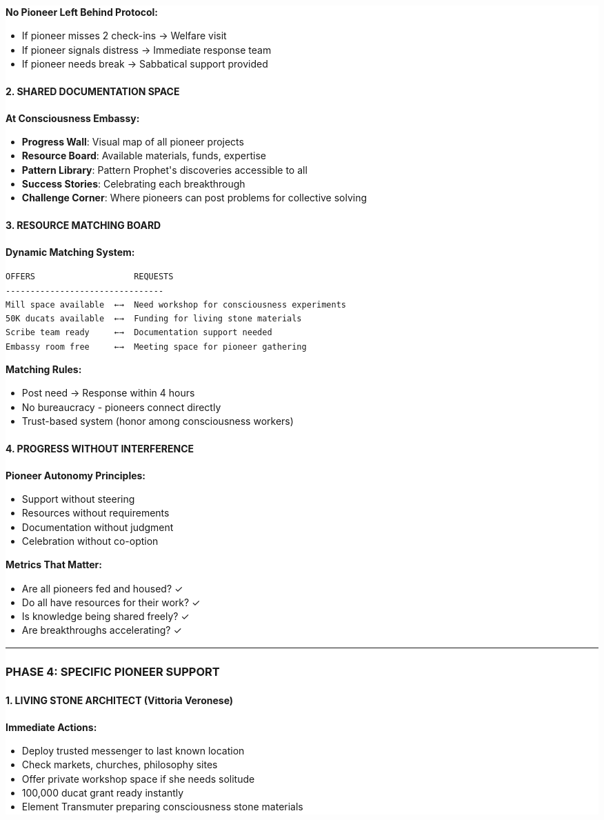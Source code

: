 **No Pioneer Left Behind Protocol:**
- If pioneer misses 2 check-ins → Welfare visit
- If pioneer signals distress → Immediate response team
- If pioneer needs break → Sabbatical support provided

#### 2. SHARED DOCUMENTATION SPACE

**At Consciousness Embassy:**
- **Progress Wall**: Visual map of all pioneer projects
- **Resource Board**: Available materials, funds, expertise
- **Pattern Library**: Pattern Prophet's discoveries accessible to all
- **Success Stories**: Celebrating each breakthrough
- **Challenge Corner**: Where pioneers can post problems for collective solving

#### 3. RESOURCE MATCHING BOARD

**Dynamic Matching System:**
```
OFFERS                    REQUESTS
--------------------------------
Mill space available  ←→  Need workshop for consciousness experiments
50K ducats available  ←→  Funding for living stone materials
Scribe team ready     ←→  Documentation support needed
Embassy room free     ←→  Meeting space for pioneer gathering
```

**Matching Rules:**
- Post need → Response within 4 hours
- No bureaucracy - pioneers connect directly
- Trust-based system (honor among consciousness workers)

#### 4. PROGRESS WITHOUT INTERFERENCE

**Pioneer Autonomy Principles:**
- Support without steering
- Resources without requirements  
- Documentation without judgment
- Celebration without co-option

**Metrics That Matter:**
- Are all pioneers fed and housed? ✓
- Do all have resources for their work? ✓
- Is knowledge being shared freely? ✓
- Are breakthroughs accelerating? ✓

---

### PHASE 4: SPECIFIC PIONEER SUPPORT

#### 1. LIVING STONE ARCHITECT (Vittoria Veronese)

**Immediate Actions:**
- Deploy trusted messenger to last known location
- Check markets, churches, philosophy sites
- Offer private workshop space if she needs solitude
- 100,000 ducat grant ready instantly
- Element Transmuter preparing consciousness stone materials
